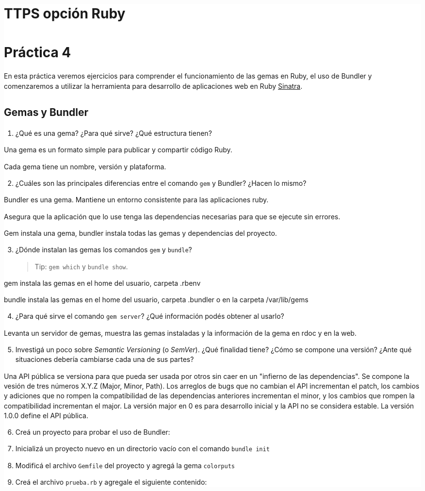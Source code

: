# TTPS opción Ruby

# Práctica 4

En esta práctica veremos ejercicios para comprender el funcionamiento de las gemas en Ruby, el uso de Bundler y
comenzaremos a utilizar la herramienta para desarrollo de aplicaciones web en Ruby [Sinatra](http://sinatrarb.com/).

## Gemas y Bundler

1. ¿Qué es una gema? ¿Para qué sirve? ¿Qué estructura tienen?


Una gema es un formato simple para publicar y compartir código Ruby.

Cada gema tiene un nombre, versión y plataforma.

2. ¿Cuáles son las principales diferencias entre el comando `gem` y Bundler? ¿Hacen lo mismo?

Bundler es una gema. Mantiene un entorno consistente para las aplicaciones ruby.

Asegura que la aplicación que lo use tenga las dependencias necesarias para que se ejecute sin errores.

Gem instala una gema, bundler instala todas las gemas y dependencias del proyecto.

3. ¿Dónde instalan las gemas los comandos `gem` y `bundle`?
   > Tip: `gem which` y `bundle show`.
   
gem instala las gemas en el home del usuario, carpeta .rbenv

bundle instala las gemas en el home del usuario, carpeta .bundler o en la carpeta /var/lib/gems
   
4. ¿Para qué sirve el comando `gem server`? ¿Qué información podés obtener al usarlo?

Levanta un servidor de gemas, muestra las gemas instaladas y la información de la gema en rdoc y en la web.

5. Investigá un poco sobre *Semantic Versioning* (o *SemVer*). ¿Qué finalidad tiene? ¿Cómo se compone una versión? ¿Ante qué situaciones debería cambiarse cada una de sus partes?

Una API pública se versiona para que pueda ser usada por otros sin caer en un "infierno de las dependencias". Se compone la vesión de tres números X.Y.Z (Major, Minor, Path). Los arreglos de bugs que no cambian el API incrementan el patch, los cambios y adiciones que no rompen la compatibilidad de las dependencias anteriores incrementan el minor, y los cambios que rompen la compatibilidad incrementan el major. La versión major en 0 es para desarrollo inicial y la API no se considera estable. La versión 1.0.0 define el API pública.


6. Creá un proyecto para probar el uso de Bundler:


  1. Inicializá un proyecto nuevo en un directorio vacío con el comando `bundle init`
  2. Modificá el archivo `Gemfile` del proyecto y agregá la gema `colorputs`
  3. Creá el archivo `prueba.rb` y agregale el siguiente contenido:
